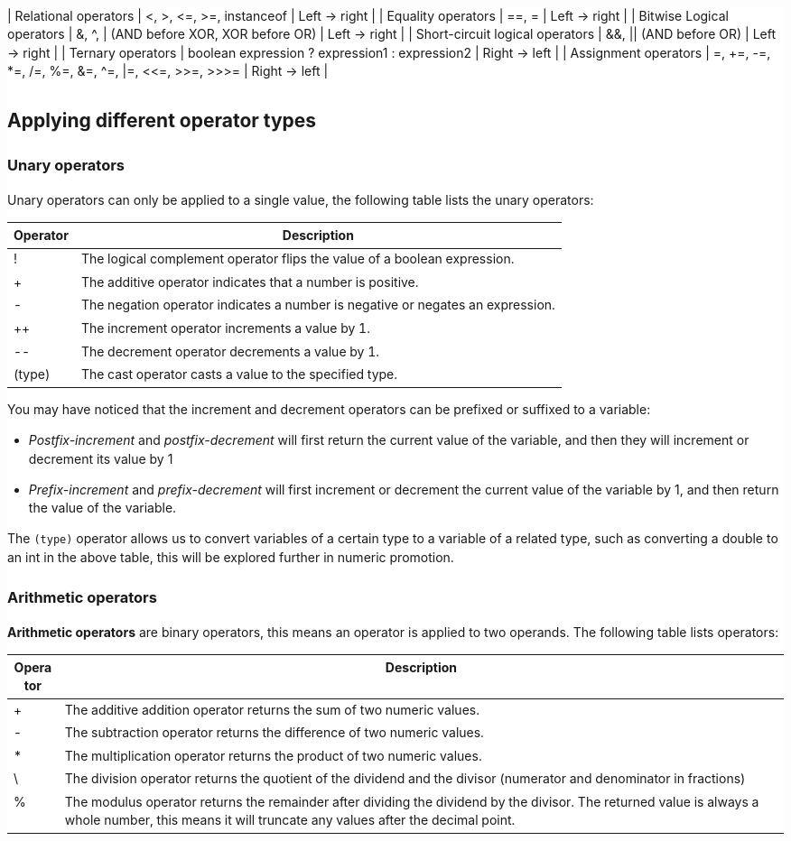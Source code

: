 | Relational operators            | <, >, <=, >=, instanceof                          | Left -> right |
| Equality operators              | ==, =                                             | Left -> right |
| Bitwise Logical operators       | &, ^, $\vert$ (AND before XOR, XOR before OR)     | Left -> right |
| Short-circuit logical operators | &&, $\vert\vert$ (AND before OR)                  | Left -> right |
| Ternary operators               | boolean expression ? expression1 : expression2    | Right -> left |
| Assignment operators            | =, +=, -=, *=, /=, %=, &=, ^=, $\vert$=, <<=, >>=, >>>= | Right -> left |

## Applying different operator types

### Unary operators

Unary operators can only be applied to a single value, the following table lists the unary operators:

| Operator | Description                                                                    |
|----------|--------------------------------------------------------------------------------|
| !        | The logical complement operator flips the value of a boolean expression.       |
| +        | The additive operator indicates that a number is positive.                     |
| -        | The negation operator indicates a number is negative or negates an expression. |
| ++       | The increment operator increments a value by 1.                                |
| --       | The decrement operator decrements a value by 1.                                |
| (type)   | The cast operator casts a value to the specified type.                         |

You may have noticed that the increment and decrement operators can be prefixed or suffixed to a variable:

- *Postfix-increment* and *postfix-decrement* will first return the current value of the variable, and then they will increment or decrement its value by 1
  
- *Prefix-increment* and *prefix-decrement* will first increment or decrement the current value of the variable by 1, and then return the value of the variable.
   
The `(type)` operator allows us to convert variables of a certain type to a variable of a related type, such as converting a double to an int in the above table, this will be explored further in numeric promotion.

### Arithmetic operators

**Arithmetic operators** are binary operators, this means an operator is applied to two operands. The following table lists operators:

| Operator      | Description |
|---------------|-------------|                                                                                  
| +             | The additive addition operator returns the sum of two numeric values. |
| -             | The subtraction operator returns the difference of two numeric values. |
| *             | The multiplication operator returns the product of two numeric values. |
| \             | The division operator returns the quotient of the dividend and the divisor (numerator and denominator in fractions) |
| %             | The modulus operator returns the remainder after dividing the dividend by the divisor. The returned value is always a whole number, this means it will truncate any values after the decimal point. |
